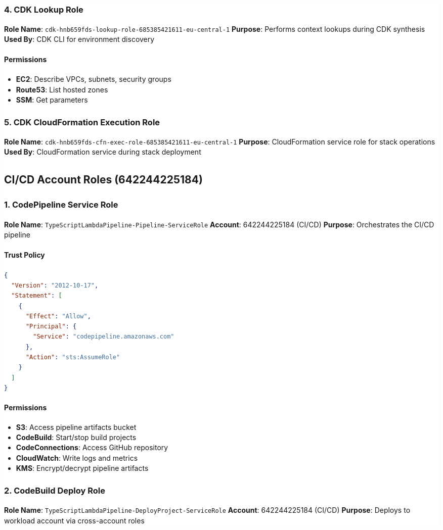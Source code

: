 ### 4. CDK Lookup Role
**Role Name**: `cdk-hnb659fds-lookup-role-685385421611-eu-central-1`
**Purpose**: Performs context lookups during CDK synthesis
**Used By**: CDK CLI for environment discovery

#### Permissions
- **EC2**: Describe VPCs, subnets, security groups
- **Route53**: List hosted zones
- **SSM**: Get parameters

### 5. CDK CloudFormation Execution Role
**Role Name**: `cdk-hnb659fds-cfn-exec-role-685385421611-eu-central-1`
**Purpose**: CloudFormation service role for stack operations
**Used By**: CloudFormation service during stack deployment

## CI/CD Account Roles (642244225184)

### 1. CodePipeline Service Role
**Role Name**: `TypeScriptLambdaPipeline-Pipeline-ServiceRole`
**Account**: 642244225184 (CI/CD)
**Purpose**: Orchestrates the CI/CD pipeline

#### Trust Policy
```json
{
  "Version": "2012-10-17",
  "Statement": [
    {
      "Effect": "Allow",
      "Principal": {
        "Service": "codepipeline.amazonaws.com"
      },
      "Action": "sts:AssumeRole"
    }
  ]
}
```

#### Permissions
- **S3**: Access pipeline artifacts bucket
- **CodeBuild**: Start/stop build projects
- **CodeConnections**: Access GitHub repository
- **CloudWatch**: Write logs and metrics
- **KMS**: Encrypt/decrypt pipeline artifacts

### 2. CodeBuild Deploy Role
**Role Name**: `TypeScriptLambdaPipeline-DeployProject-ServiceRole`
**Account**: 642244225184 (CI/CD)
**Purpose**: Deploys to workload account via cross-account roles
